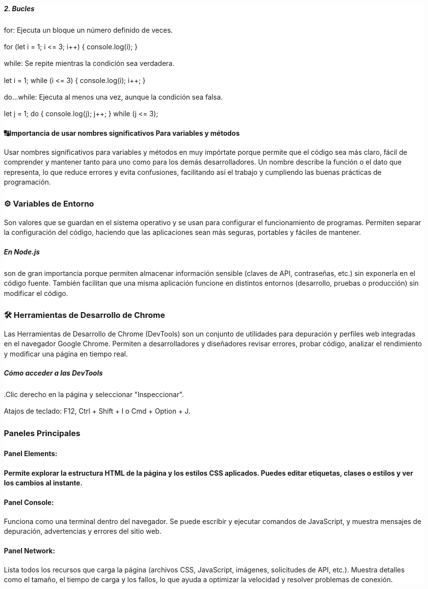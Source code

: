 <h5> 2. Bucles </h5>  
for: Ejecuta un bloque un número definido de veces.

for (let i = 1; i <= 3; i++) {
  console.log(i);
}

while: Se repite mientras la condición sea verdadera.

let i = 1;
while (i <= 3) {
  console.log(i);
  i++;
}

do...while: Ejecuta al menos una vez, aunque la condición sea falsa.

let j = 1;
do {
  console.log(j);
  j++;
} while (j <= 3);

<h4> 🔠Importancia de usar nombres significativos Para variables y métodos</h4> Usar nombres significativos para variables y métodos en muy impórtate porque
permite que el código sea más claro, fácil de comprender y mantener tanto para uno como para los demás desarrolladores. Un nombre describe la función o el dato que
representa, lo que reduce errores y evita confusiones, facilitando así el trabajo y cumpliendo las buenas prácticas de programación. 

<h3> ⚙️ Variables de Entorno </h3>    
Son valores que se guardan en el sistema operativo y se usan para configurar el funcionamiento de programas. Permiten separar la configuración del código,
haciendo que las aplicaciones sean más seguras, portables y fáciles de mantener.

<h5>En Node.js</h5> son de gran importancia porque permiten almacenar información sensible (claves de API, contraseñas, etc.) sin exponerla en el código fuente. 
También facilitan que una misma aplicación funcione en distintos entornos (desarrollo, pruebas o producción) sin modificar el código.

<h3> 🛠️ Herramientas de Desarrollo de Chrome </h3>
Las Herramientas de Desarrollo de Chrome (DevTools) son un conjunto de utilidades para depuración y perfiles web integradas en el navegador Google Chrome.
Permiten a desarrolladores y diseñadores revisar errores, probar código, analizar el rendimiento y modificar una página en tiempo real.

<h5>Cómo acceder a las DevTools </h5>  
.Clic derecho en la página y seleccionar "Inspeccionar".

Atajos de teclado: F12, Ctrl + Shift + I o Cmd + Option + J.

<h3> Paneles Principales </h3>  

<h4> Panel Elements:<h4> Permite explorar la estructura HTML de la página y los estilos CSS aplicados. Puedes editar etiquetas, clases o estilos y ver los cambios al instante.

<h4> Panel Console:</h4> Funciona como una terminal dentro del navegador. Se puede escribir y ejecutar comandos de JavaScript, y muestra mensajes de depuración, advertencias y errores del sitio web.

<h4>Panel Network:</h4>   Lista todos los recursos que carga la página (archivos CSS, JavaScript, imágenes, solicitudes de API, etc.). Muestra detalles como el tamaño, el tiempo de carga y los fallos, lo que ayuda a optimizar la velocidad y resolver problemas de conexión.
